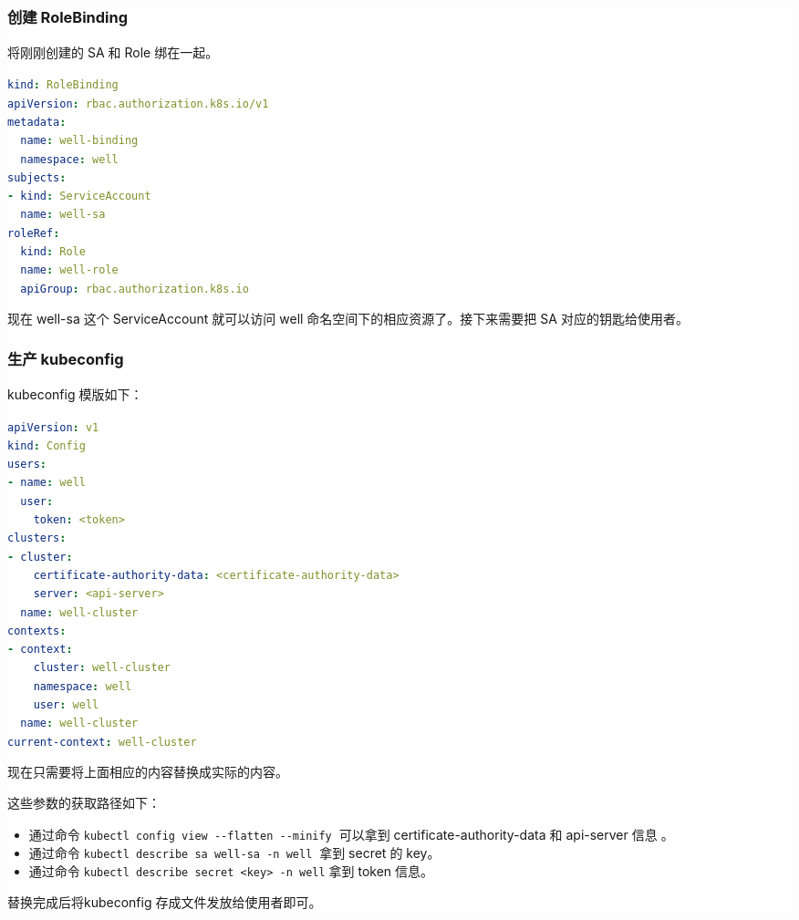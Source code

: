 ### 创建 RoleBinding

将刚刚创建的 SA 和 Role 绑在一起。

```yaml
kind: RoleBinding
apiVersion: rbac.authorization.k8s.io/v1
metadata:
  name: well-binding
  namespace: well
subjects:
- kind: ServiceAccount
  name: well-sa
roleRef:
  kind: Role
  name: well-role
  apiGroup: rbac.authorization.k8s.io
```

现在 well-sa 这个 ServiceAccount 就可以访问 well 命名空间下的相应资源了。接下来需要把 SA 对应的钥匙给使用者。

### 生产 kubeconfig

kubeconfig 模版如下：

```yaml
apiVersion: v1
kind: Config
users:
- name: well
  user:
    token: <token>
clusters:
- cluster:
    certificate-authority-data: <certificate-authority-data>
    server: <api-server>
  name: well-cluster
contexts:
- context:
    cluster: well-cluster
    namespace: well
    user: well
  name: well-cluster
current-context: well-cluster
```

现在只需要将上面相应的内容替换成实际的内容。

这些参数的获取路径如下：

- 通过命令 `kubectl config view --flatten --minify`  可以拿到 certificate-authority-data 和 api-server 信息 。
- 通过命令 `kubectl describe sa well-sa -n well`  拿到 secret 的 key。
- 通过命令 `kubectl describe secret <key> -n well`  拿到 token 信息。

替换完成后将kubeconfig 存成文件发放给使用者即可。
